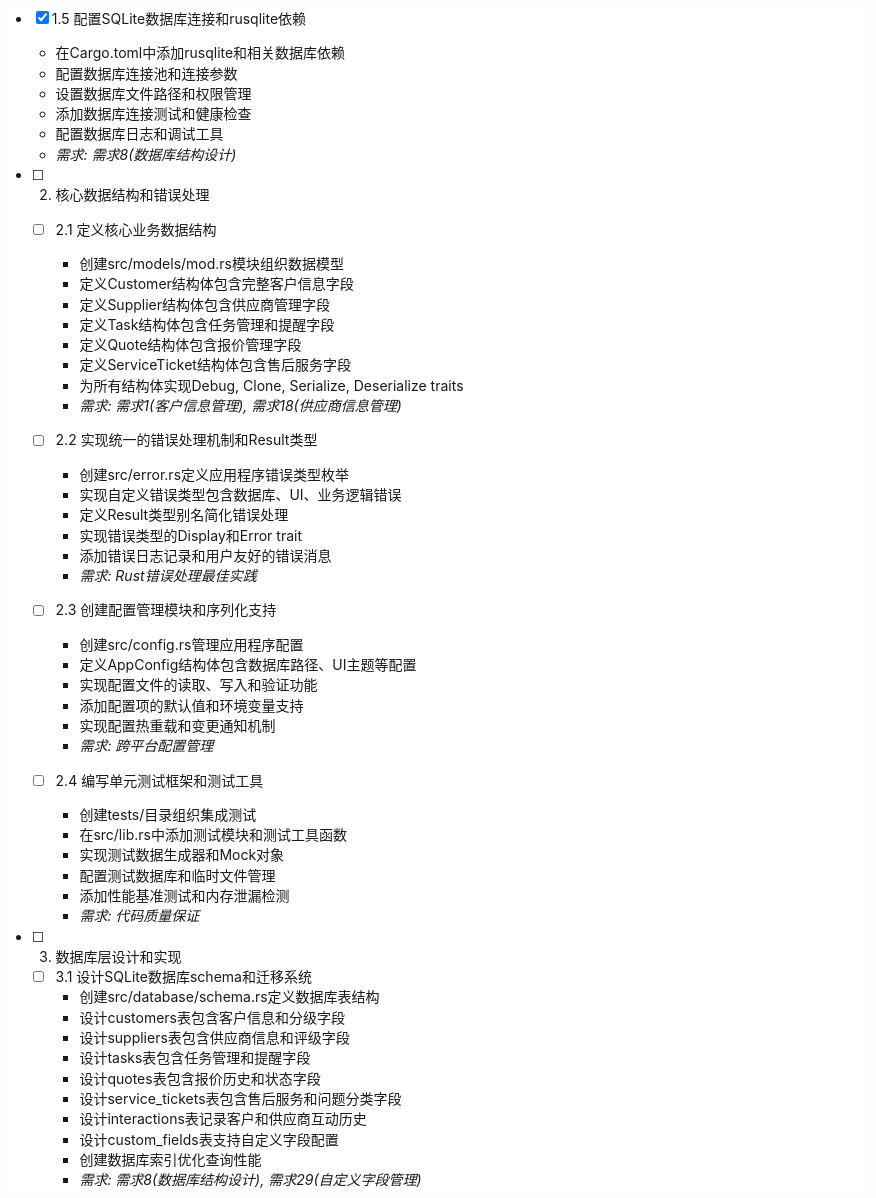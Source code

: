  - [x] 1.5 配置SQLite数据库连接和rusqlite依赖
    - 在Cargo.toml中添加rusqlite和相关数据库依赖
    - 配置数据库连接池和连接参数
    - 设置数据库文件路径和权限管理
    - 添加数据库连接测试和健康检查
    - 配置数据库日志和调试工具
    - _需求: 需求8(数据库结构设计)_

- [ ] 2. 核心数据结构和错误处理
  - [ ] 2.1 定义核心业务数据结构
    - 创建src/models/mod.rs模块组织数据模型
    - 定义Customer结构体包含完整客户信息字段
    - 定义Supplier结构体包含供应商管理字段
    - 定义Task结构体包含任务管理和提醒字段
    - 定义Quote结构体包含报价管理字段
    - 定义ServiceTicket结构体包含售后服务字段
    - 为所有结构体实现Debug, Clone, Serialize, Deserialize traits
    - _需求: 需求1(客户信息管理), 需求18(供应商信息管理)_

  - [ ] 2.2 实现统一的错误处理机制和Result类型
    - 创建src/error.rs定义应用程序错误类型枚举
    - 实现自定义错误类型包含数据库、UI、业务逻辑错误
    - 定义Result<T>类型别名简化错误处理
    - 实现错误类型的Display和Error trait
    - 添加错误日志记录和用户友好的错误消息
    - _需求: Rust错误处理最佳实践_

  - [ ] 2.3 创建配置管理模块和序列化支持
    - 创建src/config.rs管理应用程序配置
    - 定义AppConfig结构体包含数据库路径、UI主题等配置
    - 实现配置文件的读取、写入和验证功能
    - 添加配置项的默认值和环境变量支持
    - 实现配置热重载和变更通知机制
    - _需求: 跨平台配置管理_

  - [ ] 2.4 编写单元测试框架和测试工具
    - 创建tests/目录组织集成测试
    - 在src/lib.rs中添加测试模块和测试工具函数
    - 实现测试数据生成器和Mock对象
    - 配置测试数据库和临时文件管理
    - 添加性能基准测试和内存泄漏检测
    - _需求: 代码质量保证_

- [ ] 3. 数据库层设计和实现
  - [ ] 3.1 设计SQLite数据库schema和迁移系统
    - 创建src/database/schema.rs定义数据库表结构
    - 设计customers表包含客户信息和分级字段
    - 设计suppliers表包含供应商信息和评级字段
    - 设计tasks表包含任务管理和提醒字段
    - 设计quotes表包含报价历史和状态字段
    - 设计service_tickets表包含售后服务和问题分类字段
    - 设计interactions表记录客户和供应商互动历史
    - 设计custom_fields表支持自定义字段配置
    - 创建数据库索引优化查询性能
    - _需求: 需求8(数据库结构设计), 需求29(自定义字段管理)_
